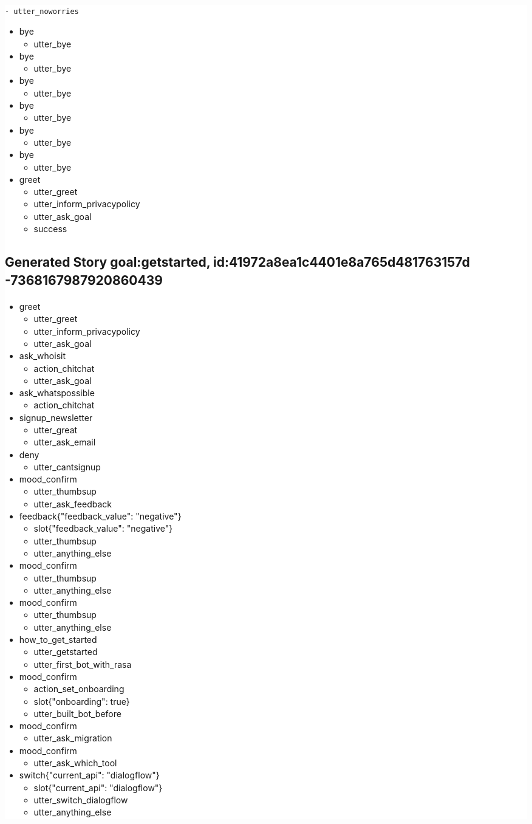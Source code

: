     - utter_noworries
* bye
    - utter_bye
* bye
    - utter_bye
* bye
    - utter_bye
* bye
    - utter_bye
* bye
    - utter_bye
* bye
    - utter_bye
* greet
    - utter_greet
    - utter_inform_privacypolicy
    - utter_ask_goal
    - success

## Generated Story goal:getstarted, id:41972a8ea1c4401e8a765d481763157d -7368167987920860439
* greet
    - utter_greet
    - utter_inform_privacypolicy
    - utter_ask_goal
* ask_whoisit
    - action_chitchat
    - utter_ask_goal
* ask_whatspossible
    - action_chitchat
* signup_newsletter
    - utter_great
    - utter_ask_email
* deny
    - utter_cantsignup
* mood_confirm
    - utter_thumbsup
    - utter_ask_feedback
* feedback{"feedback_value": "negative"}
    - slot{"feedback_value": "negative"}
    - utter_thumbsup
    - utter_anything_else
* mood_confirm
    - utter_thumbsup
    - utter_anything_else
* mood_confirm
    - utter_thumbsup
    - utter_anything_else
* how_to_get_started
    - utter_getstarted
    - utter_first_bot_with_rasa
* mood_confirm
    - action_set_onboarding
    - slot{"onboarding": true}
    - utter_built_bot_before
* mood_confirm
    - utter_ask_migration
* mood_confirm
    - utter_ask_which_tool
* switch{"current_api": "dialogflow"}
    - slot{"current_api": "dialogflow"}
    - utter_switch_dialogflow
    - utter_anything_else